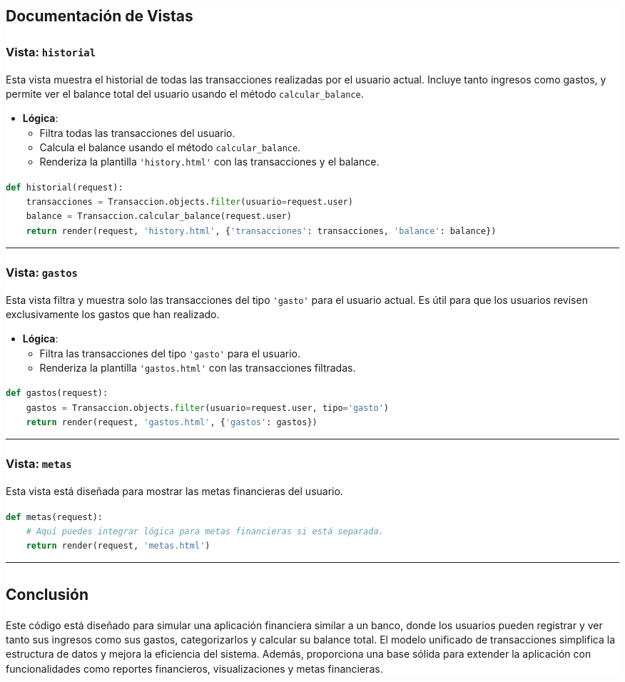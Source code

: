 
## Documentación de Vistas

### Vista: `historial`

Esta vista muestra el historial de todas las transacciones realizadas por el usuario actual. Incluye tanto ingresos como gastos, y permite ver el balance total del usuario usando el método `calcular_balance`.

- **Lógica**:
  - Filtra todas las transacciones del usuario.
  - Calcula el balance usando el método `calcular_balance`.
  - Renderiza la plantilla `'history.html'` con las transacciones y el balance.

```python
def historial(request):
    transacciones = Transaccion.objects.filter(usuario=request.user)
    balance = Transaccion.calcular_balance(request.user)
    return render(request, 'history.html', {'transacciones': transacciones, 'balance': balance})
```

---

### Vista: `gastos`

Esta vista filtra y muestra solo las transacciones del tipo `'gasto'` para el usuario actual. Es útil para que los usuarios revisen exclusivamente los gastos que han realizado.

- **Lógica**:
  - Filtra las transacciones del tipo `'gasto'` para el usuario.
  - Renderiza la plantilla `'gastos.html'` con las transacciones filtradas.

```python
def gastos(request):
    gastos = Transaccion.objects.filter(usuario=request.user, tipo='gasto')
    return render(request, 'gastos.html', {'gastos': gastos})
```

---

### Vista: `metas`

Esta vista está diseñada para mostrar las metas financieras del usuario. 

```python
def metas(request):
    # Aquí puedes integrar lógica para metas financieras si está separada.
    return render(request, 'metas.html')
```

---

## Conclusión

Este código está diseñado para simular una aplicación financiera similar a un banco, donde los usuarios pueden registrar y ver tanto sus ingresos como sus gastos, categorizarlos y calcular su balance total. El modelo unificado de transacciones simplifica la estructura de datos y mejora la eficiencia del sistema. Además, proporciona una base sólida para extender la aplicación con funcionalidades como reportes financieros, visualizaciones y metas financieras.
